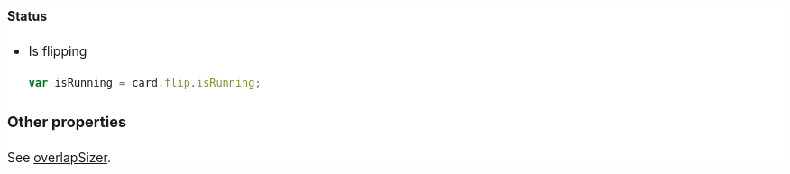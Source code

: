#### Status

- Is flipping
    ```javascript
    var isRunning = card.flip.isRunning;
    ```

### Other properties

See [overlapSizer](ui-overlapsizer.md).
